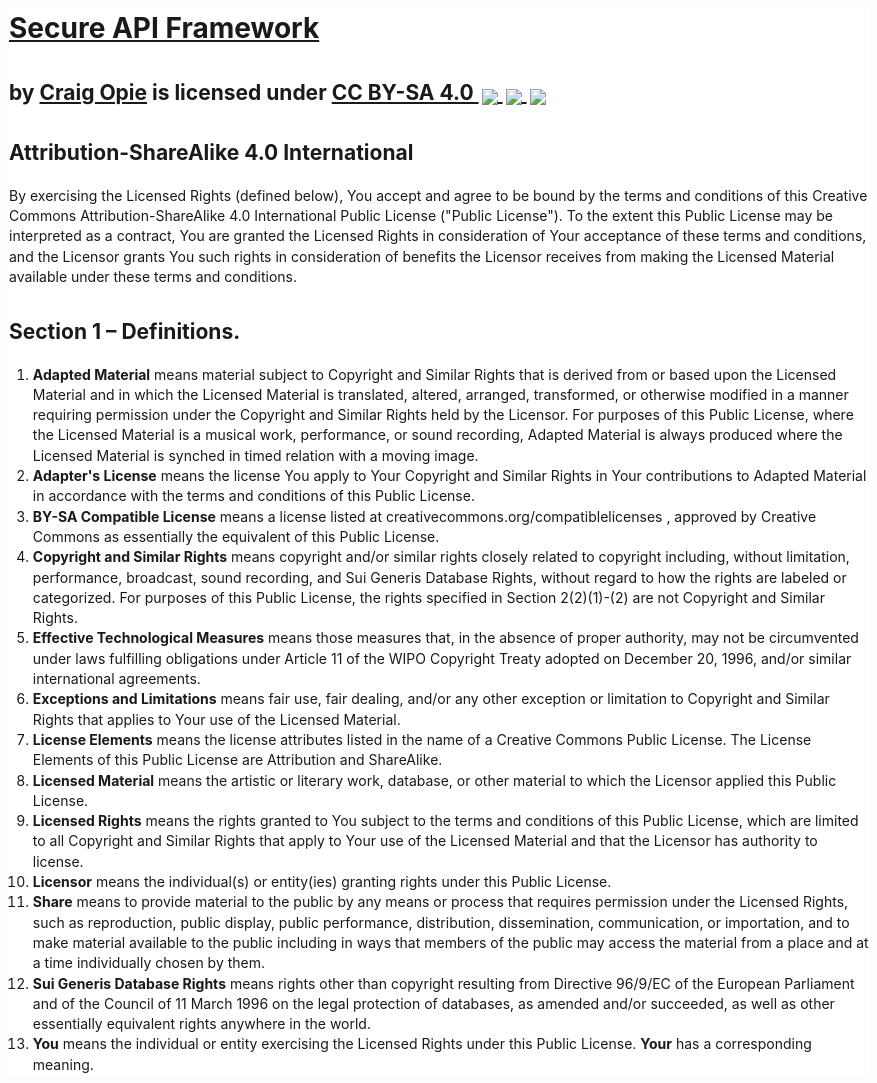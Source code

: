 # [Secure API Framework](https://github.com/CraigOpie/secure-api-framework)
## by [Craig Opie](https://craigopie.github.io/) is licensed under [CC BY-SA 4.0 <img src="https://mirrors.creativecommons.org/presskit/icons/cc.svg?ref=chooser-v1" style="height:22px;margin-left:3px;vertical-align:text-bottom;"> <img src="https://mirrors.creativecommons.org/presskit/icons/by.svg?ref=chooser-v1" style="height:22px;margin-left:3px;vertical-align:text-bottom;"> <img src="https://mirrors.creativecommons.org/presskit/icons/sa.svg?ref=chooser-v1" style="height:22px;margin-left:3px;vertical-align:text-bottom;">](http://creativecommons.org/licenses/by-sa/4.0/?ref=chooser-v1)

## Attribution-ShareAlike 4.0 International
By exercising the Licensed Rights (defined below), You accept and agree to be bound by the terms and conditions of this Creative Commons Attribution-ShareAlike 4.0 International Public License ("Public License"). To the extent this Public License may be interpreted as a contract, You are granted the Licensed Rights in consideration of Your acceptance of these terms and conditions, and the Licensor grants You such rights in consideration of benefits the Licensor receives from making the Licensed Material available under these terms and conditions.

## Section 1 – Definitions.
1. __Adapted Material__ means material subject to Copyright and Similar Rights that is derived from or based upon the Licensed Material and in which the Licensed Material is translated, altered, arranged, transformed, or otherwise modified in a manner requiring permission under the Copyright and Similar Rights held by the Licensor. For purposes of this Public License, where the Licensed Material is a musical work, performance, or sound recording, Adapted Material is always produced where the Licensed Material is synched in timed relation with a moving image.
1. __Adapter's License__ means the license You apply to Your Copyright and Similar Rights in Your contributions to Adapted Material in accordance with the terms and conditions of this Public License.
1. __BY-SA Compatible License__ means a license listed at creativecommons.org/compatiblelicenses , approved by Creative Commons as essentially the equivalent of this Public License.
1. __Copyright and Similar Rights__ means copyright and/or similar rights closely related to copyright including, without limitation, performance, broadcast, sound recording, and Sui Generis Database Rights, without regard to how the rights are labeled or categorized. For purposes of this Public License, the rights specified in Section 2(2)(1)-(2) are not Copyright and Similar Rights.
1. __Effective Technological Measures__ means those measures that, in the absence of proper authority, may not be circumvented under laws fulfilling obligations under Article 11 of the WIPO Copyright Treaty adopted on December 20, 1996, and/or similar international agreements.
1. __Exceptions and Limitations__ means fair use, fair dealing, and/or any other exception or limitation to Copyright and Similar Rights that applies to Your use of the Licensed Material.
1. __License Elements__ means the license attributes listed in the name of a Creative Commons Public License. The License Elements of this Public License are Attribution and ShareAlike.
1. __Licensed Material__ means the artistic or literary work, database, or other material to which the Licensor applied this Public License.
1. __Licensed Rights__ means the rights granted to You subject to the terms and conditions of this Public License, which are limited to all Copyright and Similar Rights that apply to Your use of the Licensed Material and that the Licensor has authority to license.
1. __Licensor__ means the individual(s) or entity(ies) granting rights under this Public License.
1. __Share__ means to provide material to the public by any means or process that requires permission under the Licensed Rights, such as reproduction, public display, public performance, distribution, dissemination, communication, or importation, and to make material available to the public including in ways that members of the public may access the material from a place and at a time individually chosen by them.
1. __Sui Generis Database Rights__ means rights other than copyright resulting from Directive 96/9/EC of the European Parliament and of the Council of 11 March 1996 on the legal protection of databases, as amended and/or succeeded, as well as other essentially equivalent rights anywhere in the world.
1. __You__ means the individual or entity exercising the Licensed Rights under this Public License. **Your** has a corresponding meaning.
